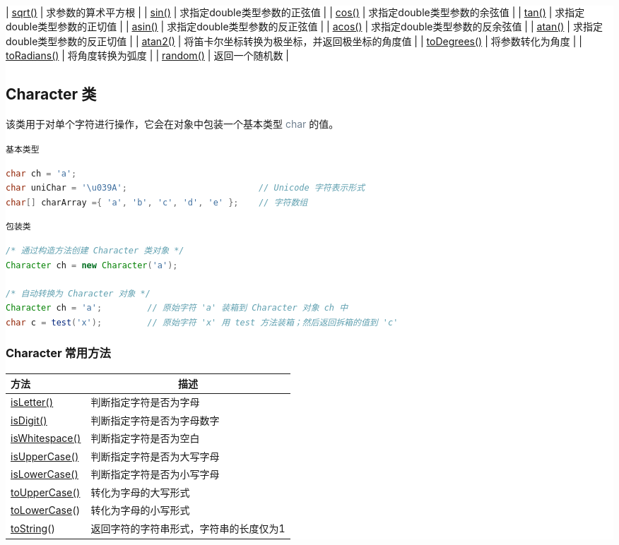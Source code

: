 | [sqrt()](https://www.runoob.com/java/number-sqrt.html)       | 求参数的算术平方根                             |
| [sin()](https://www.runoob.com/java/number-sin.html)         | 求指定double类型参数的正弦值                   |
| [cos()](https://www.runoob.com/java/number-cos.html)         | 求指定double类型参数的余弦值                   |
| [tan()](https://www.runoob.com/java/number-tan.html)         | 求指定double类型参数的正切值                   |
| [asin()](https://www.runoob.com/java/number-asin.html)       | 求指定double类型参数的反正弦值                 |
| [acos()](https://www.runoob.com/java/number-acos.html)       | 求指定double类型参数的反余弦值                 |
| [atan()](https://www.runoob.com/java/number-atan.html)       | 求指定double类型参数的反正切值                 |
| [atan2()](https://www.runoob.com/java/number-atan2.html)     | 将笛卡尔坐标转换为极坐标，并返回极坐标的角度值 |
| [toDegrees()](https://www.runoob.com/java/number-todegrees.html) | 将参数转化为角度                               |
| [toRadians()](https://www.runoob.com/java/number-toradians.html) | 将角度转换为弧度                               |
| [random()](https://www.runoob.com/java/number-random.html)   | 返回一个随机数                                 |



## Character 类

该类用于对单个字符进行操作，它会在对象中包装一个基本类型 <span style="color: slategray">char</span> 的值。

`基本类型`

```java
char ch = 'a';
char uniChar = '\u039A'; 						  // Unicode 字符表示形式
char[] charArray ={ 'a', 'b', 'c', 'd', 'e' };    // 字符数组
```

`包装类`

```java
/* 通过构造方法创建 Character 类对象 */
Character ch = new Character('a');

/* 自动转换为 Character 对象 */
Character ch = 'a';			// 原始字符 'a' 装箱到 Character 对象 ch 中
char c = test('x');			// 原始字符 'x' 用 test 方法装箱；然后返回拆箱的值到 'c'
```



### Character 常用方法

| 方法                                                         | 描述                                    |
| :----------------------------------------------------------- | --------------------------------------- |
| [isLetter()](https://www.runoob.com/java/character-isletter.html) | 判断指定字符是否为字母                  |
| [isDigit()](https://www.runoob.com/java/character-isdigit.html) | 判断指定字符是否为字母数字              |
| [isWhitespace()](https://www.runoob.com/java/character-iswhitespace.html) | 判断指定字符是否为空白                  |
| [isUpperCase()](https://www.runoob.com/java/character-isuppercase.html) | 判断指定字符是否为大写字母              |
| [isLowerCase()](https://www.runoob.com/java/character-islowercase.html) | 判断指定字符是否为小写字母              |
| [toUpperCase()](https://www.runoob.com/java/character-touppercase.html) | 转化为字母的大写形式                    |
| [toLowerCase](https://www.runoob.com/java/character-tolowercase.html)() | 转化为字母的小写形式                    |
| [toString](https://www.runoob.com/java/character-tostring.html)() | 返回字符的字符串形式，字符串的长度仅为1 |
